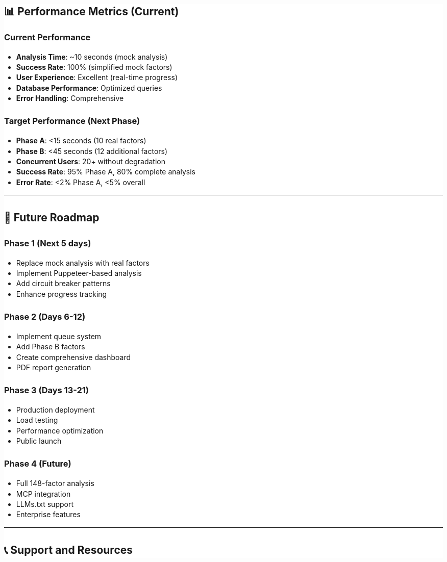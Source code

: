 
## 📊 Performance Metrics (Current)

### Current Performance
- **Analysis Time**: ~10 seconds (mock analysis)
- **Success Rate**: 100% (simplified mock factors)
- **User Experience**: Excellent (real-time progress)
- **Database Performance**: Optimized queries
- **Error Handling**: Comprehensive

### Target Performance (Next Phase)
- **Phase A**: <15 seconds (10 real factors)
- **Phase B**: <45 seconds (12 additional factors)
- **Concurrent Users**: 20+ without degradation
- **Success Rate**: 95% Phase A, 80% complete analysis
- **Error Rate**: <2% Phase A, <5% overall

---

## 🔮 Future Roadmap

### Phase 1 (Next 5 days)
- Replace mock analysis with real factors
- Implement Puppeteer-based analysis
- Add circuit breaker patterns
- Enhance progress tracking

### Phase 2 (Days 6-12)
- Implement queue system
- Add Phase B factors
- Create comprehensive dashboard
- PDF report generation

### Phase 3 (Days 13-21)
- Production deployment
- Load testing
- Performance optimization
- Public launch

### Phase 4 (Future)
- Full 148-factor analysis
- MCP integration
- LLMs.txt support
- Enterprise features

---

## 📞 Support and Resources
